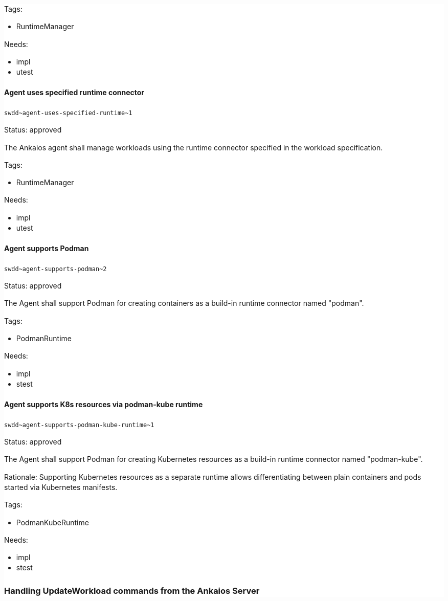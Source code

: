 Tags:
- RuntimeManager

Needs:
- impl
- utest

#### Agent uses specified runtime connector
`swdd~agent-uses-specified-runtime~1`

Status: approved

The Ankaios agent shall manage workloads using the runtime connector specified in the workload specification.

Tags:
- RuntimeManager

Needs:
- impl
- utest

#### Agent supports Podman
`swdd~agent-supports-podman~2`

Status: approved

The Agent shall support Podman for creating containers as a build-in runtime connector named "podman".

Tags:
- PodmanRuntime

Needs:
- impl
- stest

#### Agent supports K8s resources via podman-kube runtime
`swdd~agent-supports-podman-kube-runtime~1`

Status: approved

The Agent shall support Podman for creating Kubernetes resources as a build-in runtime connector named "podman-kube".

Rationale:
Supporting Kubernetes resources as a separate runtime allows differentiating between plain containers and pods started via Kubernetes manifests.

Tags:
- PodmanKubeRuntime

Needs:
- impl
- stest

### Handling UpdateWorkload commands from the Ankaios Server
